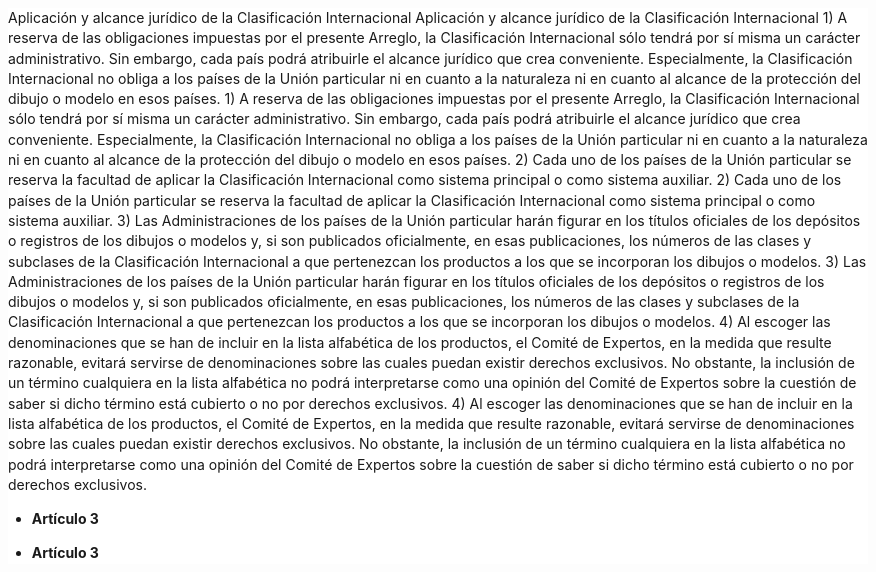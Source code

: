    Aplicación y alcance jurídico de la Clasificación Internacional Aplicación y alcance jurídico de la Clasificación Internacional 1) A reserva de las obligaciones impuestas por el presente Arreglo, la Clasificación Internacional sólo tendrá por sí misma un carácter administrativo. Sin embargo, cada país podrá atribuirle el alcance jurídico que crea conveniente. Especialmente, la Clasificación Internacional no obliga a los países de la Unión particular ni en cuanto a la naturaleza ni en cuanto al alcance de la protección del dibujo o modelo en esos países. 1) A reserva de las obligaciones impuestas por el presente Arreglo, la Clasificación Internacional sólo tendrá por sí misma un carácter administrativo. Sin embargo, cada país podrá atribuirle el alcance jurídico que crea conveniente. Especialmente, la Clasificación Internacional no obliga a los países de la Unión particular ni en cuanto a la naturaleza ni en cuanto al alcance de la protección del dibujo o modelo en esos países. 2) Cada uno de los países de la Unión particular se reserva la facultad de aplicar la Clasificación Internacional como sistema principal o como sistema auxiliar. 2) Cada uno de los países de la Unión particular se reserva la facultad de aplicar la Clasificación Internacional como sistema principal o como sistema auxiliar. 3) Las Administraciones de los países de la Unión particular harán figurar en los títulos oficiales de los depósitos o registros de los dibujos o modelos y, si son publicados oficialmente, en esas publicaciones, los números de las clases y subclases de la Clasificación Internacional a que pertenezcan los productos a los que se incorporan los dibujos o modelos. 3) Las Administraciones de los países de la Unión particular harán figurar en los títulos oficiales de los depósitos o registros de los dibujos o modelos y, si son publicados oficialmente, en esas publicaciones, los números de las clases y subclases de la Clasificación Internacional a que pertenezcan los productos a los que se incorporan los dibujos o modelos. 4) Al escoger las denominaciones que se han de incluir en la lista alfabética de los productos, el Comité de Expertos, en la medida que resulte razonable, evitará servirse de denominaciones sobre las cuales puedan existir derechos exclusivos. No obstante, la inclusión de un término cualquiera en la lista alfabética no podrá interpretarse como una opinión del Comité de Expertos sobre la cuestión de saber si dicho término está cubierto o no por derechos exclusivos. 4) Al escoger las denominaciones que se han de incluir en la lista alfabética de los productos, el Comité de Expertos, en la medida que resulte razonable, evitará servirse de denominaciones sobre las cuales puedan existir derechos exclusivos. No obstante, la inclusión de un término cualquiera en la lista alfabética no podrá interpretarse como una opinión del Comité de Expertos sobre la cuestión de saber si dicho término está cubierto o no por derechos exclusivos.

- **Artículo 3**
   

- **Artículo 3**